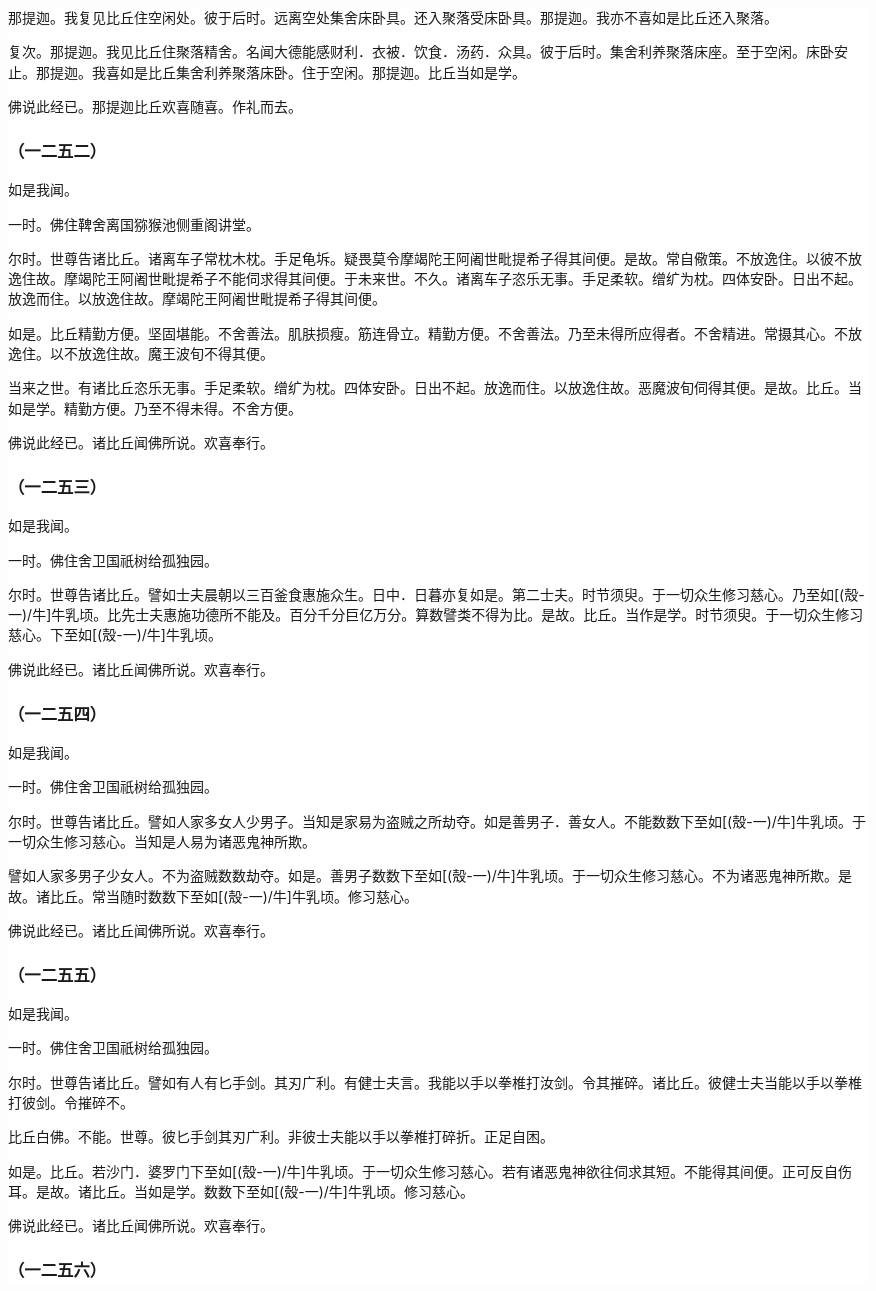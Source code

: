 那提迦。我复见比丘住空闲处。彼于后时。远离空处集舍床卧具。还入聚落受床卧具。那提迦。我亦不喜如是比丘还入聚落。

复次。那提迦。我见比丘住聚落精舍。名闻大德能感财利．衣被．饮食．汤药．众具。彼于后时。集舍利养聚落床座。至于空闲。床卧安止。那提迦。我喜如是比丘集舍利养聚落床卧。住于空闲。那提迦。比丘当如是学。

佛说此经已。那提迦比丘欢喜随喜。作礼而去。

### （一二五二）

如是我闻。

一时。佛住鞞舍离国猕猴池侧重阁讲堂。

尔时。世尊告诸比丘。诸离车子常枕木枕。手足龟坼。疑畏莫令摩竭陀王阿阇世毗提希子得其间便。是故。常自儆策。不放逸住。以彼不放逸住故。摩竭陀王阿阇世毗提希子不能伺求得其间便。于未来世。不久。诸离车子恣乐无事。手足柔软。缯纩为枕。四体安卧。日出不起。放逸而住。以放逸住故。摩竭陀王阿阇世毗提希子得其间便。

如是。比丘精勤方便。坚固堪能。不舍善法。肌肤损瘦。筋连骨立。精勤方便。不舍善法。乃至未得所应得者。不舍精进。常摄其心。不放逸住。以不放逸住故。魔王波旬不得其便。

当来之世。有诸比丘恣乐无事。手足柔软。缯纩为枕。四体安卧。日出不起。放逸而住。以放逸住故。恶魔波旬伺得其便。是故。比丘。当如是学。精勤方便。乃至不得未得。不舍方便。

佛说此经已。诸比丘闻佛所说。欢喜奉行。

### （一二五三）

如是我闻。

一时。佛住舍卫国祇树给孤独园。

尔时。世尊告诸比丘。譬如士夫晨朝以三百釜食惠施众生。日中．日暮亦复如是。第二士夫。时节须臾。于一切众生修习慈心。乃至如[(殼-一)/牛]牛乳顷。比先士夫惠施功德所不能及。百分千分巨亿万分。算数譬类不得为比。是故。比丘。当作是学。时节须臾。于一切众生修习慈心。下至如[(殼-一)/牛]牛乳顷。

佛说此经已。诸比丘闻佛所说。欢喜奉行。

### （一二五四）

如是我闻。

一时。佛住舍卫国祇树给孤独园。

尔时。世尊告诸比丘。譬如人家多女人少男子。当知是家易为盗贼之所劫夺。如是善男子．善女人。不能数数下至如[(殼-一)/牛]牛乳顷。于一切众生修习慈心。当知是人易为诸恶鬼神所欺。

譬如人家多男子少女人。不为盗贼数数劫夺。如是。善男子数数下至如[(殼-一)/牛]牛乳顷。于一切众生修习慈心。不为诸恶鬼神所欺。是故。诸比丘。常当随时数数下至如[(殼-一)/牛]牛乳顷。修习慈心。

佛说此经已。诸比丘闻佛所说。欢喜奉行。

### （一二五五）

如是我闻。

一时。佛住舍卫国祇树给孤独园。

尔时。世尊告诸比丘。譬如有人有匕手剑。其刃广利。有健士夫言。我能以手以拳椎打汝剑。令其摧碎。诸比丘。彼健士夫当能以手以拳椎打彼剑。令摧碎不。

比丘白佛。不能。世尊。彼匕手剑其刃广利。非彼士夫能以手以拳椎打碎折。正足自困。

如是。比丘。若沙门．婆罗门下至如[(殼-一)/牛]牛乳顷。于一切众生修习慈心。若有诸恶鬼神欲往伺求其短。不能得其间便。正可反自伤耳。是故。诸比丘。当如是学。数数下至如[(殼-一)/牛]牛乳顷。修习慈心。

佛说此经已。诸比丘闻佛所说。欢喜奉行。

### （一二五六）
